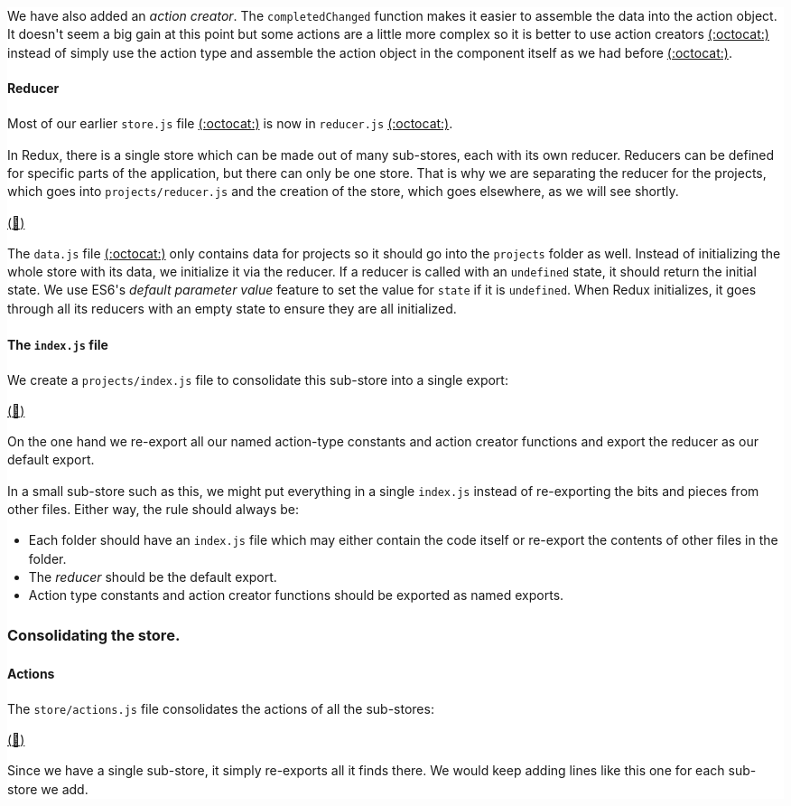 We have also added an *action creator*.  The `completedChanged` function makes it easier to assemble the data into the action object.  It doesn't seem a big gain at this point but some actions are a little more complex so it is better to use action creators [(:octocat:)](https://github.com/Satyam/book-react-redux/blob/chapter-14-03/client/components/task.js#L24) instead of simply use the action type and assemble the action object in the component itself as we had before [(:octocat:)](https://github.com/Satyam/book-react-redux/blob/chapter-14-02/client/task.js#L24-L29).

#### Reducer

Most of our earlier `store.js` file [(:octocat:)](https://github.com/Satyam/book-react-redux/blob/chapter-14-02/client/store.js) is now in `reducer.js` [(:octocat:)](https://github.com/Satyam/book-react-redux/blob/chapter-14-03/client/store/projects/reducer.js).

In Redux, there is a single store which can be made out of many sub-stores, each with its own reducer. Reducers can be defined for specific parts of the application, but there can only be one store.  That is why we are separating the reducer for the projects, which goes into `projects/reducer.js` and the creation of the store, which goes elsewhere, as we will see shortly.

[(:memo:)](https://github.com/Satyam/book-react-redux/blob/chapter-14-03/client/store/projects/reducer.js#L6-L14)

The `data.js` file [(:octocat:)](https://github.com/Satyam/book-react-redux/blob/chapter-14-03/client/store/projects/data.js) only contains data for projects so it should go into the `projects` folder as well.  Instead of initializing the whole store with its data, we initialize it via the reducer. If a reducer is called with an `undefined` state, it should return the initial state. We use ES6's *default parameter value* feature to set the value for `state` if it is `undefined`.  When Redux initializes, it goes through all its reducers with an empty state to ensure they are all initialized.  

#### The `index.js` file

We create a `projects/index.js` file to consolidate this sub-store into a single export:

[(:memo:)](https://github.com/Satyam/book-react-redux/blob/chapter-14-03/client/store/projects/index.js)

On the one hand we re-export all our named action-type constants and action creator functions and export the reducer as our default export.

In a small sub-store such as this, we might put everything in a single `index.js` instead of re-exporting the bits and pieces from other files. Either way, the rule should always be:

* Each folder should have an `index.js` file which may either contain the code itself or re-export the contents of other files in the folder.
* The *reducer* should be the default export.
* Action type constants and action creator functions should be exported as named exports.

### Consolidating the store.

#### Actions

The `store/actions.js` file consolidates the actions of all the sub-stores:

[(:memo:)](https://github.com/Satyam/book-react-redux/blob/chapter-14-03/client/store/actions.js)

Since we have a single sub-store, it simply re-exports all it finds there. We would keep adding lines like this one for each sub-store we add.
